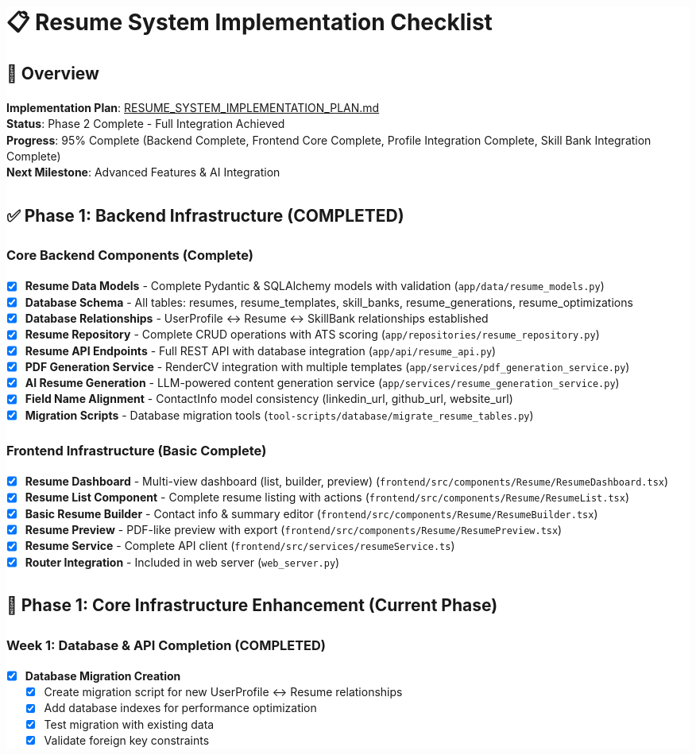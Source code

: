# 📋 Resume System Implementation Checklist

## 🎯 Overview

**Implementation Plan**: [RESUME_SYSTEM_IMPLEMENTATION_PLAN.md](./RESUME_SYSTEM_IMPLEMENTATION_PLAN.md)  
**Status**: Phase 2 Complete - Full Integration Achieved  
**Progress**: 95% Complete (Backend Complete, Frontend Core Complete, Profile Integration Complete, Skill Bank Integration Complete)  
**Next Milestone**: Advanced Features & AI Integration

## ✅ Phase 1: Backend Infrastructure (COMPLETED)

### **Core Backend Components** (Complete)
- [x] **Resume Data Models** - Complete Pydantic & SQLAlchemy models with validation (`app/data/resume_models.py`)
- [x] **Database Schema** - All tables: resumes, resume_templates, skill_banks, resume_generations, resume_optimizations
- [x] **Database Relationships** - UserProfile ↔ Resume ↔ SkillBank relationships established
- [x] **Resume Repository** - Complete CRUD operations with ATS scoring (`app/repositories/resume_repository.py`)
- [x] **Resume API Endpoints** - Full REST API with database integration (`app/api/resume_api.py`)
- [x] **PDF Generation Service** - RenderCV integration with multiple templates (`app/services/pdf_generation_service.py`)
- [x] **AI Resume Generation** - LLM-powered content generation service (`app/services/resume_generation_service.py`)
- [x] **Field Name Alignment** - ContactInfo model consistency (linkedin_url, github_url, website_url)
- [x] **Migration Scripts** - Database migration tools (`tool-scripts/database/migrate_resume_tables.py`)

### **Frontend Infrastructure** (Basic Complete)
- [x] **Resume Dashboard** - Multi-view dashboard (list, builder, preview) (`frontend/src/components/Resume/ResumeDashboard.tsx`)
- [x] **Resume List Component** - Complete resume listing with actions (`frontend/src/components/Resume/ResumeList.tsx`)
- [x] **Basic Resume Builder** - Contact info & summary editor (`frontend/src/components/Resume/ResumeBuilder.tsx`)
- [x] **Resume Preview** - PDF-like preview with export (`frontend/src/components/Resume/ResumePreview.tsx`)
- [x] **Resume Service** - Complete API client (`frontend/src/services/resumeService.ts`)
- [x] **Router Integration** - Included in web server (`web_server.py`)

## 🔄 Phase 1: Core Infrastructure Enhancement (Current Phase)

### **Week 1: Database & API Completion** (COMPLETED)
- [x] **Database Migration Creation**
  - [x] Create migration script for new UserProfile ↔ Resume relationships
  - [x] Add database indexes for performance optimization
  - [x] Test migration with existing data
  - [x] Validate foreign key constraints

